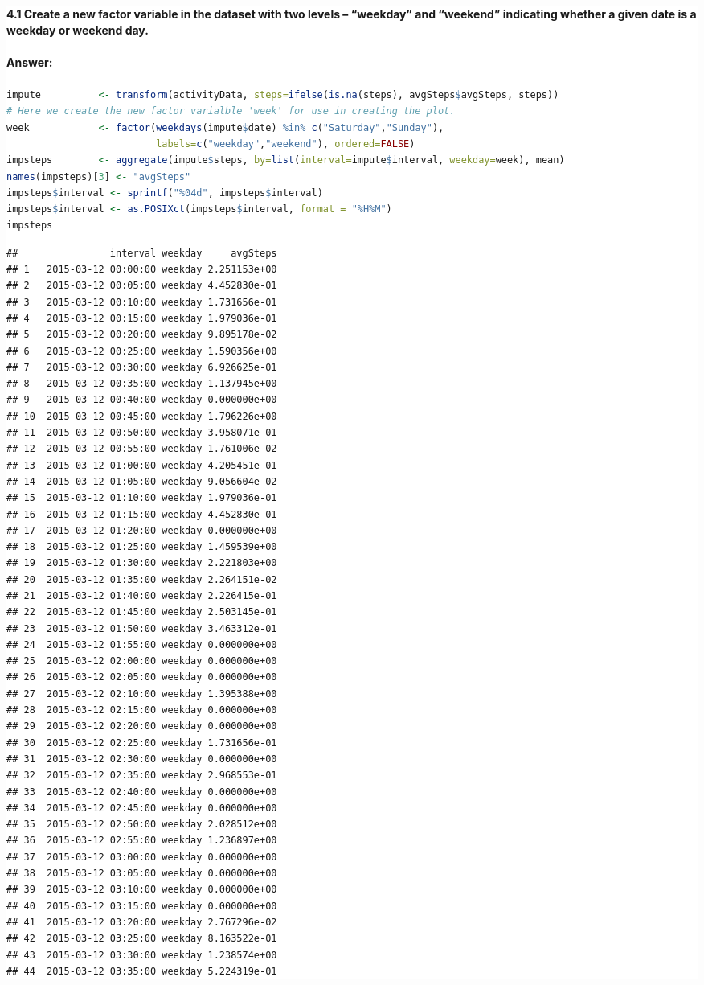 #### 4.1 Create a new factor variable in the dataset with two levels – “weekday” and “weekend” indicating whether a given date is a weekday or weekend day.

#### Answer:



```r
impute          <- transform(activityData, steps=ifelse(is.na(steps), avgSteps$avgSteps, steps))
# Here we create the new factor varialble 'week' for use in creating the plot.
week            <- factor(weekdays(impute$date) %in% c("Saturday","Sunday"), 
                          labels=c("weekday","weekend"), ordered=FALSE)
impsteps        <- aggregate(impute$steps, by=list(interval=impute$interval, weekday=week), mean)
names(impsteps)[3] <- "avgSteps"
impsteps$interval <- sprintf("%04d", impsteps$interval)
impsteps$interval <- as.POSIXct(impsteps$interval, format = "%H%M")
impsteps
```

```
##                interval weekday     avgSteps
## 1   2015-03-12 00:00:00 weekday 2.251153e+00
## 2   2015-03-12 00:05:00 weekday 4.452830e-01
## 3   2015-03-12 00:10:00 weekday 1.731656e-01
## 4   2015-03-12 00:15:00 weekday 1.979036e-01
## 5   2015-03-12 00:20:00 weekday 9.895178e-02
## 6   2015-03-12 00:25:00 weekday 1.590356e+00
## 7   2015-03-12 00:30:00 weekday 6.926625e-01
## 8   2015-03-12 00:35:00 weekday 1.137945e+00
## 9   2015-03-12 00:40:00 weekday 0.000000e+00
## 10  2015-03-12 00:45:00 weekday 1.796226e+00
## 11  2015-03-12 00:50:00 weekday 3.958071e-01
## 12  2015-03-12 00:55:00 weekday 1.761006e-02
## 13  2015-03-12 01:00:00 weekday 4.205451e-01
## 14  2015-03-12 01:05:00 weekday 9.056604e-02
## 15  2015-03-12 01:10:00 weekday 1.979036e-01
## 16  2015-03-12 01:15:00 weekday 4.452830e-01
## 17  2015-03-12 01:20:00 weekday 0.000000e+00
## 18  2015-03-12 01:25:00 weekday 1.459539e+00
## 19  2015-03-12 01:30:00 weekday 2.221803e+00
## 20  2015-03-12 01:35:00 weekday 2.264151e-02
## 21  2015-03-12 01:40:00 weekday 2.226415e-01
## 22  2015-03-12 01:45:00 weekday 2.503145e-01
## 23  2015-03-12 01:50:00 weekday 3.463312e-01
## 24  2015-03-12 01:55:00 weekday 0.000000e+00
## 25  2015-03-12 02:00:00 weekday 0.000000e+00
## 26  2015-03-12 02:05:00 weekday 0.000000e+00
## 27  2015-03-12 02:10:00 weekday 1.395388e+00
## 28  2015-03-12 02:15:00 weekday 0.000000e+00
## 29  2015-03-12 02:20:00 weekday 0.000000e+00
## 30  2015-03-12 02:25:00 weekday 1.731656e-01
## 31  2015-03-12 02:30:00 weekday 0.000000e+00
## 32  2015-03-12 02:35:00 weekday 2.968553e-01
## 33  2015-03-12 02:40:00 weekday 0.000000e+00
## 34  2015-03-12 02:45:00 weekday 0.000000e+00
## 35  2015-03-12 02:50:00 weekday 2.028512e+00
## 36  2015-03-12 02:55:00 weekday 1.236897e+00
## 37  2015-03-12 03:00:00 weekday 0.000000e+00
## 38  2015-03-12 03:05:00 weekday 0.000000e+00
## 39  2015-03-12 03:10:00 weekday 0.000000e+00
## 40  2015-03-12 03:15:00 weekday 0.000000e+00
## 41  2015-03-12 03:20:00 weekday 2.767296e-02
## 42  2015-03-12 03:25:00 weekday 8.163522e-01
## 43  2015-03-12 03:30:00 weekday 1.238574e+00
## 44  2015-03-12 03:35:00 weekday 5.224319e-01
```

[1]: https://class.coursera.org/repdata-012 "Reproducible Research"
[2]: https://d396qusza40orc.cloudfront.net/repdata%2Fdata%2Factivity.zip "Activity monitoring data"
